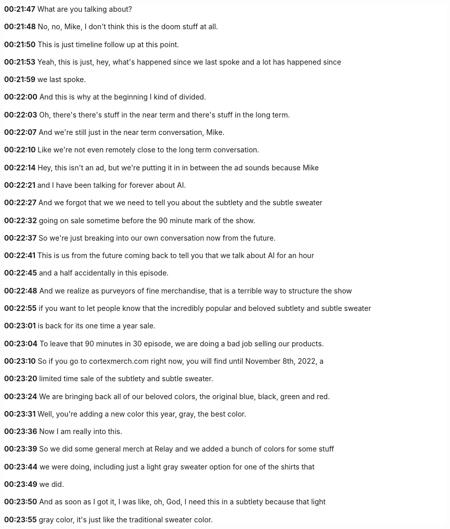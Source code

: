 **00:21:47** What are you talking about?

**00:21:48** No, no, Mike, I don't think this is the doom stuff at all.

**00:21:50** This is just timeline follow up at this point.

**00:21:53** Yeah, this is just, hey, what's happened since we last spoke and a lot has happened since

**00:21:59** we last spoke.

**00:22:00** And this is why at the beginning I kind of divided.

**00:22:03** Oh, there's there's stuff in the near term and there's stuff in the long term.

**00:22:07** And we're still just in the near term conversation, Mike.

**00:22:10** Like we're not even remotely close to the long term conversation.

**00:22:14** Hey, this isn't an ad, but we're putting it in in between the ad sounds because Mike

**00:22:21** and I have been talking for forever about AI.

**00:22:27** And we forgot that we we need to tell you about the subtlety and the subtle sweater

**00:22:32** going on sale sometime before the 90 minute mark of the show.

**00:22:37** So we're just breaking into our own conversation now from the future.

**00:22:41** This is us from the future coming back to tell you that we talk about AI for an hour

**00:22:45** and a half accidentally in this episode.

**00:22:48** And we realize as purveyors of fine merchandise, that is a terrible way to structure the show

**00:22:55** if you want to let people know that the incredibly popular and beloved subtlety and subtle sweater

**00:23:01** is back for its one time a year sale.

**00:23:04** To leave that 90 minutes in 30 episode, we are doing a bad job selling our products.

**00:23:10** So if you go to cortexmerch.com right now, you will find until November 8th, 2022, a

**00:23:20** limited time sale of the subtlety and subtle sweater.

**00:23:24** We are bringing back all of our beloved colors, the original blue, black, green and red.

**00:23:31** Well, you're adding a new color this year, gray, the best color.

**00:23:36** Now I am really into this.

**00:23:39** So we did some general merch at Relay and we added a bunch of colors for some stuff

**00:23:44** we were doing, including just a light gray sweater option for one of the shirts that

**00:23:49** we did.

**00:23:50** And as soon as I got it, I was like, oh, God, I need this in a subtlety because that light

**00:23:55** gray color, it's just like the traditional sweater color.
